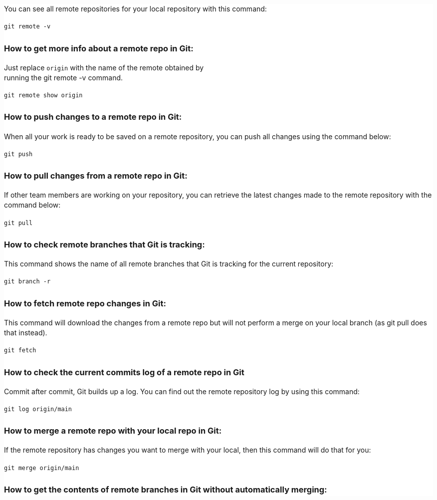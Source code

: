 You can see all remote repositories for your local repository with this command:

    git remote -v

### How to get more info about a remote repo in Git:

Just replace `origin` with the name of the remote obtained by  
running the git remote -v command.

    git remote show origin

### How to push changes to a remote repo in Git:

When all your work is ready to be saved on a remote repository, you can push all changes using the command below:

    git push

### How to pull changes from a remote repo in Git:

If other team members are working on your repository, you can retrieve the latest changes made to the remote repository with the command below:

    git pull

### How to check remote branches that Git is tracking:

This command shows the name of all remote branches that Git is tracking for the current repository:

    git branch -r

### How to fetch remote repo changes in Git:

This command will download the changes from a remote repo but will not perform a merge on your local branch (as git pull does that instead).

    git fetch

### How to check the current commits log of a remote repo in Git

Commit after commit, Git builds up a log. You can find out the remote repository log by using this command:

    git log origin/main

### How to merge a remote repo with your local repo in Git:

If the remote repository has changes you want to merge with your local, then this command will do that for you:

    git merge origin/main

### How to get the contents of remote branches in Git without automatically merging:
